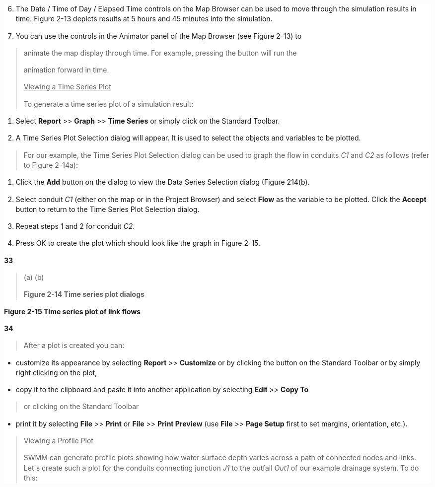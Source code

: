6.  The Date / Time of Day / Elapsed Time controls on the Map Browser can be used to move through the simulation results in time. Figure 2-13 depicts results at 5 hours and 45 minutes into the simulation.

7.  You can use the controls in the Animator panel of the Map Browser (see Figure 2-13) to

> animate the map display through time. For example, pressing the button will run the
>
> animation forward in time.
>
> <u>Viewing a Time Series Plot</u>
>
> To generate a time series plot of a simulation result:

1.  Select **Report** \>\> **Graph** \>\> **Time Series** or simply click on the Standard Toolbar.

2.  A Time Series Plot Selection dialog will appear. It is used to select the objects and variables to be plotted.

> For our example, the Time Series Plot Selection dialog can be used to graph the flow in conduits *C1* and *C2* as follows (refer to Figure 2-14a):

1.  Click the **Add** button on the dialog to view the Data Series Selection dialog (Figure 2­14(b).

2.  Select conduit *C1* (either on the map or in the Project Browser) and select **Flow** as the variable to be plotted. Click the **Accept** button to return to the Time Series Plot Selection dialog.

3.  Repeat steps 1 and 2 for conduit *C2*.

4.  Press OK to create the plot which should look like the graph in Figure 2-15.

**33**

> \(a\) (b)
>
> **Figure 2-14 Time series plot dialogs**

**Figure 2-15 Time series plot of link flows**

**34**

> After a plot is created you can:

- customize its appearance by selecting **Report** \>\> **Customize** or by clicking the button on the Standard Toolbar or by simply right clicking on the plot,

- copy it to the clipboard and paste it into another application by selecting **Edit** \>\> **Copy To**

> or clicking on the Standard Toolbar

- print it by selecting **File** \>\> **Print** or **File** \>\> **Print Preview** (use **File** \>\> **Page Setup** first to set margins, orientation, etc.).

> Viewing a Profile Plot
>
> SWMM can generate profile plots showing how water surface depth varies across a path of connected nodes and links. Let's create such a plot for the conduits connecting junction *J1* to the outfall *Out1* of our example drainage system. To do this:
